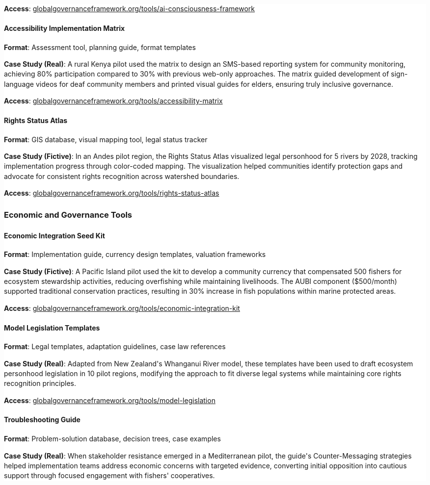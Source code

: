 **Access**: [globalgovernanceframework.org/tools/ai-consciousness-framework](https://globalgovernanceframework.org/tools/ai-consciousness-framework)

#### Accessibility Implementation Matrix

**Format**: Assessment tool, planning guide, format templates

**Case Study (Real)**: A rural Kenya pilot used the matrix to design an SMS-based reporting system for community monitoring, achieving 80% participation compared to 30% with previous web-only approaches. The matrix guided development of sign-language videos for deaf community members and printed visual guides for elders, ensuring truly inclusive governance.

**Access**: [globalgovernanceframework.org/tools/accessibility-matrix](https://globalgovernanceframework.org/tools/accessibility-matrix)

#### Rights Status Atlas

**Format**: GIS database, visual mapping tool, legal status tracker

**Case Study (Fictive)**: In an Andes pilot region, the Rights Status Atlas visualized legal personhood for 5 rivers by 2028, tracking implementation progress through color-coded mapping. The visualization helped communities identify protection gaps and advocate for consistent rights recognition across watershed boundaries.

**Access**: [globalgovernanceframework.org/tools/rights-status-atlas](https://globalgovernanceframework.org/tools/rights-status-atlas)

### Economic and Governance Tools

#### Economic Integration Seed Kit

**Format**: Implementation guide, currency design templates, valuation frameworks

**Case Study (Fictive)**: A Pacific Island pilot used the kit to develop a community currency that compensated 500 fishers for ecosystem stewardship activities, reducing overfishing while maintaining livelihoods. The AUBI component ($500/month) supported traditional conservation practices, resulting in 30% increase in fish populations within marine protected areas.

**Access**: [globalgovernanceframework.org/tools/economic-integration-kit](https://globalgovernanceframework.org/tools/economic-integration-kit)

#### Model Legislation Templates

**Format**: Legal templates, adaptation guidelines, case law references

**Case Study (Real)**: Adapted from New Zealand's Whanganui River model, these templates have been used to draft ecosystem personhood legislation in 10 pilot regions, modifying the approach to fit diverse legal systems while maintaining core rights recognition principles.

**Access**: [globalgovernanceframework.org/tools/model-legislation](https://globalgovernanceframework.org/tools/model-legislation)

#### Troubleshooting Guide

**Format**: Problem-solution database, decision trees, case examples

**Case Study (Real)**: When stakeholder resistance emerged in a Mediterranean pilot, the guide's Counter-Messaging strategies helped implementation teams address economic concerns with targeted evidence, converting initial opposition into cautious support through focused engagement with fishers' cooperatives.
